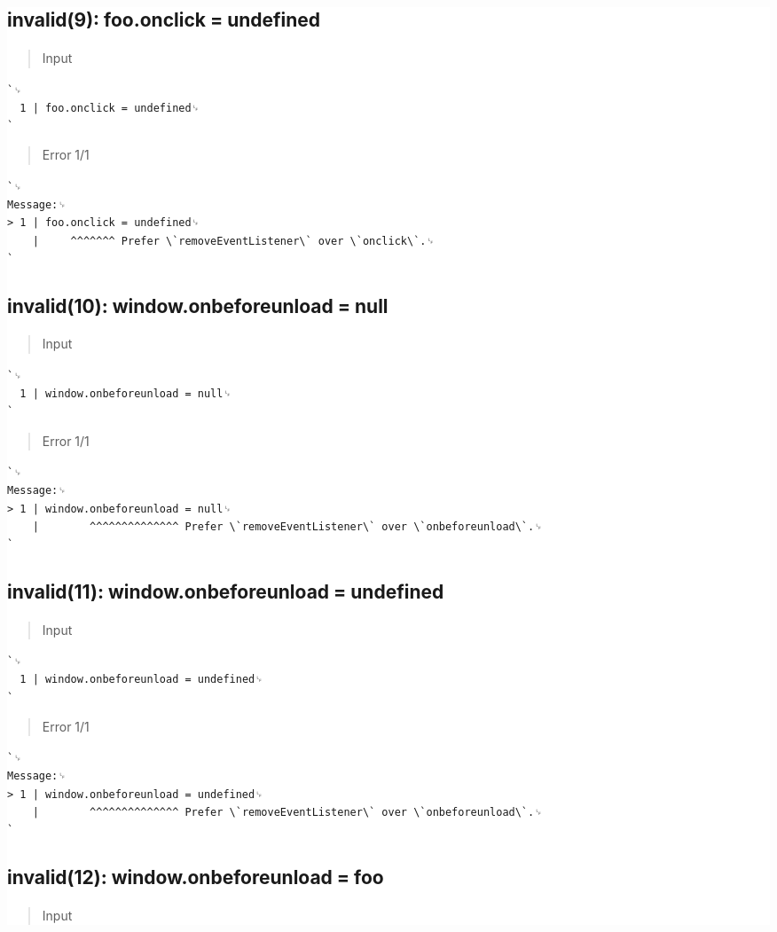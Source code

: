 ## invalid(9): foo.onclick = undefined

> Input

    `␊
      1 | foo.onclick = undefined␊
    `

> Error 1/1

    `␊
    Message:␊
    > 1 | foo.onclick = undefined␊
        |     ^^^^^^^ Prefer \`removeEventListener\` over \`onclick\`.␊
    `

## invalid(10): window.onbeforeunload = null

> Input

    `␊
      1 | window.onbeforeunload = null␊
    `

> Error 1/1

    `␊
    Message:␊
    > 1 | window.onbeforeunload = null␊
        |        ^^^^^^^^^^^^^^ Prefer \`removeEventListener\` over \`onbeforeunload\`.␊
    `

## invalid(11): window.onbeforeunload = undefined

> Input

    `␊
      1 | window.onbeforeunload = undefined␊
    `

> Error 1/1

    `␊
    Message:␊
    > 1 | window.onbeforeunload = undefined␊
        |        ^^^^^^^^^^^^^^ Prefer \`removeEventListener\` over \`onbeforeunload\`.␊
    `

## invalid(12): window.onbeforeunload = foo

> Input
